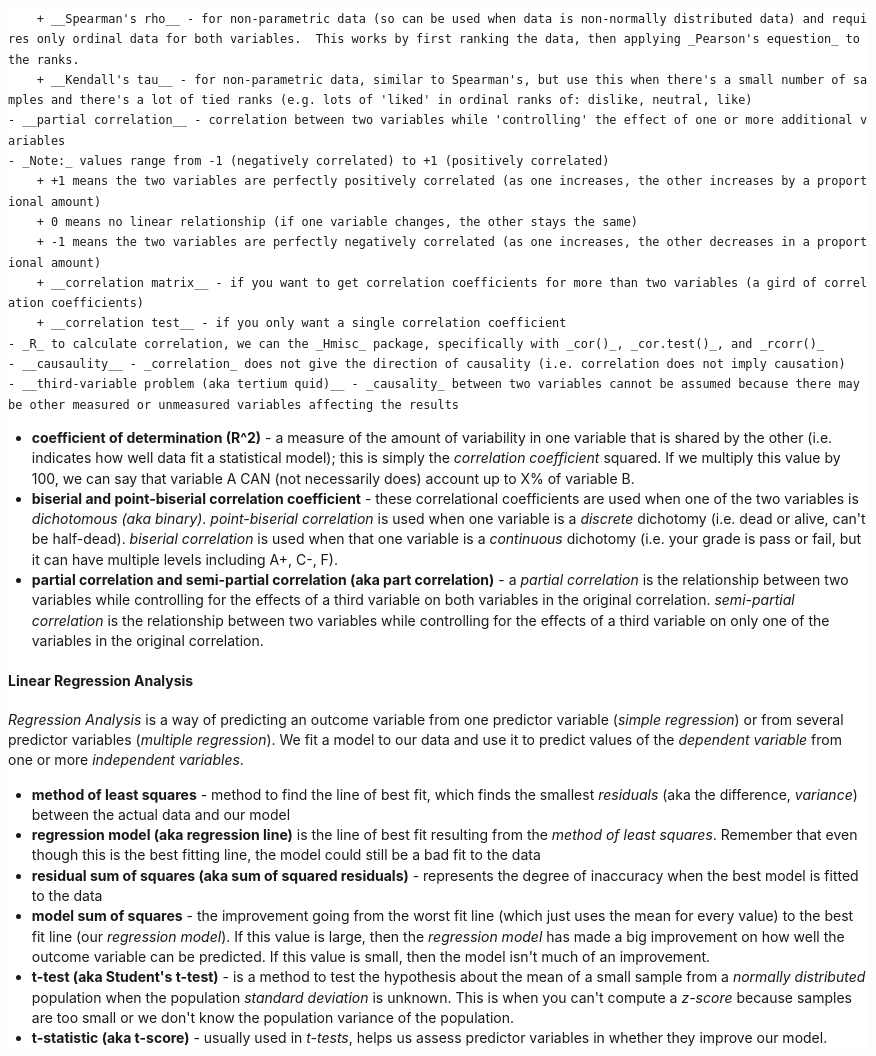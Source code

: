         + __Spearman's rho__ - for non-parametric data (so can be used when data is non-normally distributed data) and requires only ordinal data for both variables.  This works by first ranking the data, then applying _Pearson's equestion_ to the ranks.
        + __Kendall's tau__ - for non-parametric data, similar to Spearman's, but use this when there's a small number of samples and there's a lot of tied ranks (e.g. lots of 'liked' in ordinal ranks of: dislike, neutral, like)
    - __partial correlation__ - correlation between two variables while 'controlling' the effect of one or more additional variables
    - _Note:_ values range from -1 (negatively correlated) to +1 (positively correlated)
        + +1 means the two variables are perfectly positively correlated (as one increases, the other increases by a proportional amount)
        + 0 means no linear relationship (if one variable changes, the other stays the same)
        + -1 means the two variables are perfectly negatively correlated (as one increases, the other decreases in a proportional amount)
        + __correlation matrix__ - if you want to get correlation coefficients for more than two variables (a gird of correlation coefficients)
        + __correlation test__ - if you only want a single correlation coefficient
    - _R_ to calculate correlation, we can the _Hmisc_ package, specifically with _cor()_, _cor.test()_, and _rcorr()_
    - __causaulity__ - _correlation_ does not give the direction of causality (i.e. correlation does not imply causation)
    - __third-variable problem (aka tertium quid)__ - _causality_ between two variables cannot be assumed because there may be other measured or unmeasured variables affecting the results
* __coefficient of determination (R^2)__ - a measure of the amount of variability in one variable that is shared by the other (i.e. indicates how well data fit a statistical model); this is simply the _correlation coefficient_ squared.  If we multiply this value by 100, we can say that variable A CAN (not necessarily does) account up to X% of variable B.
* __biserial and point-biserial correlation coefficient__ - these correlational coefficients are used when one of the two variables is _dichotomous (aka binary)_.  _point-biserial correlation_ is used when one variable is a _discrete_ dichotomy (i.e. dead or alive, can't be half-dead).  _biserial correlation_ is used when that one variable is a _continuous_ dichotomy (i.e. your grade is pass or fail, but it can have multiple levels including A+, C-, F).
* __partial correlation and semi-partial correlation (aka part correlation)__ - a _partial correlation_ is the relationship between two variables while controlling for the effects of a third variable on both variables in the original correlation.  _semi-partial correlation_ is the relationship between two variables while controlling for the effects of a third variable on only one of the variables in the original correlation.

#### Linear Regression Analysis  <a id="linreganalysis"></a>
_Regression Analysis_ is a way of predicting an outcome variable from one predictor variable (_simple regression_) or from several predictor variables (_multiple regression_).  We fit a model to our data and use it to predict values of the _dependent variable_ from one or more _independent variables_.

*  __method of least squares__ - method to find the line of best fit, which finds the smallest _residuals_ (aka the difference, _variance_) between the actual data and our model
*  __regression model (aka regression line)__ is the line of best fit resulting from the _method of least squares_.  Remember that even though this is the best fitting line, the model could still be a bad fit to the data
*  __residual sum of squares (aka sum of squared residuals)__ - represents the degree of inaccuracy when the best model is fitted to the data
*  __model sum of squares__ - the improvement going from the worst fit line (which just uses the mean for every value) to the best fit line (our _regression model_).  If this value is large, then the _regression model_ has made a big improvement on how well the outcome variable can be predicted.  If this value is small, then the model isn't much of an improvement.
*  __t-test (aka Student's t-test)__ - is a method to test the hypothesis about the mean of a small sample from a _normally distributed_ population when the population _standard deviation_ is unknown.  This is when you can't compute a _z-score_ because samples are too small or we don't know the population variance of the population.
*  __t-statistic (aka t-score)__ - usually used in _t-tests_, helps us assess predictor variables in whether they improve our model.